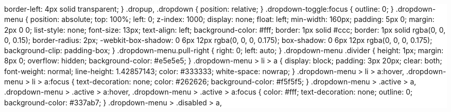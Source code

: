   border-left: 4px solid transparent;
}
.dropup,
.dropdown {
  position: relative;
}
.dropdown-toggle:focus {
  outline: 0;
}
.dropdown-menu {
  position: absolute;
  top: 100%;
  left: 0;
  z-index: 1000;
  display: none;
  float: left;
  min-width: 160px;
  padding: 5px 0;
  margin: 2px 0 0;
  list-style: none;
  font-size: 13px;
  text-align: left;
  background-color: #fff;
  border: 1px solid #ccc;
  border: 1px solid rgba(0, 0, 0, 0.15);
  border-radius: 2px;
  -webkit-box-shadow: 0 6px 12px rgba(0, 0, 0, 0.175);
  box-shadow: 0 6px 12px rgba(0, 0, 0, 0.175);
  background-clip: padding-box;
}
.dropdown-menu.pull-right {
  right: 0;
  left: auto;
}
.dropdown-menu .divider {
  height: 1px;
  margin: 8px 0;
  overflow: hidden;
  background-color: #e5e5e5;
}
.dropdown-menu > li > a {
  display: block;
  padding: 3px 20px;
  clear: both;
  font-weight: normal;
  line-height: 1.42857143;
  color: #333333;
  white-space: nowrap;
}
.dropdown-menu > li > a:hover,
.dropdown-menu > li > a:focus {
  text-decoration: none;
  color: #262626;
  background-color: #f5f5f5;
}
.dropdown-menu > .active > a,
.dropdown-menu > .active > a:hover,
.dropdown-menu > .active > a:focus {
  color: #fff;
  text-decoration: none;
  outline: 0;
  background-color: #337ab7;
}
.dropdown-menu > .disabled > a,